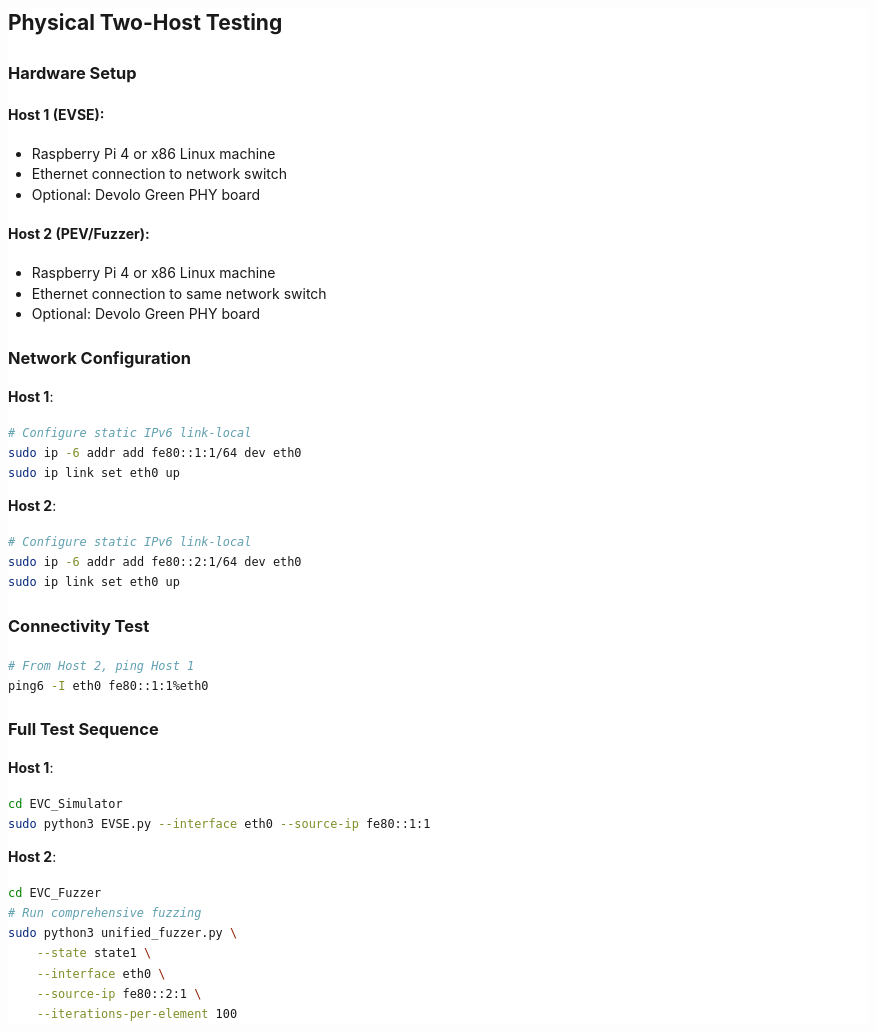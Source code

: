 ## Physical Two-Host Testing

### Hardware Setup

#### Host 1 (EVSE):
- Raspberry Pi 4 or x86 Linux machine
- Ethernet connection to network switch
- Optional: Devolo Green PHY board

#### Host 2 (PEV/Fuzzer):
- Raspberry Pi 4 or x86 Linux machine
- Ethernet connection to same network switch
- Optional: Devolo Green PHY board

### Network Configuration

**Host 1**:
```bash
# Configure static IPv6 link-local
sudo ip -6 addr add fe80::1:1/64 dev eth0
sudo ip link set eth0 up
```

**Host 2**:
```bash
# Configure static IPv6 link-local
sudo ip -6 addr add fe80::2:1/64 dev eth0
sudo ip link set eth0 up
```

### Connectivity Test

```bash
# From Host 2, ping Host 1
ping6 -I eth0 fe80::1:1%eth0
```

### Full Test Sequence

**Host 1**:
```bash
cd EVC_Simulator
sudo python3 EVSE.py --interface eth0 --source-ip fe80::1:1
```

**Host 2**:
```bash
cd EVC_Fuzzer
# Run comprehensive fuzzing
sudo python3 unified_fuzzer.py \
    --state state1 \
    --interface eth0 \
    --source-ip fe80::2:1 \
    --iterations-per-element 100
```

